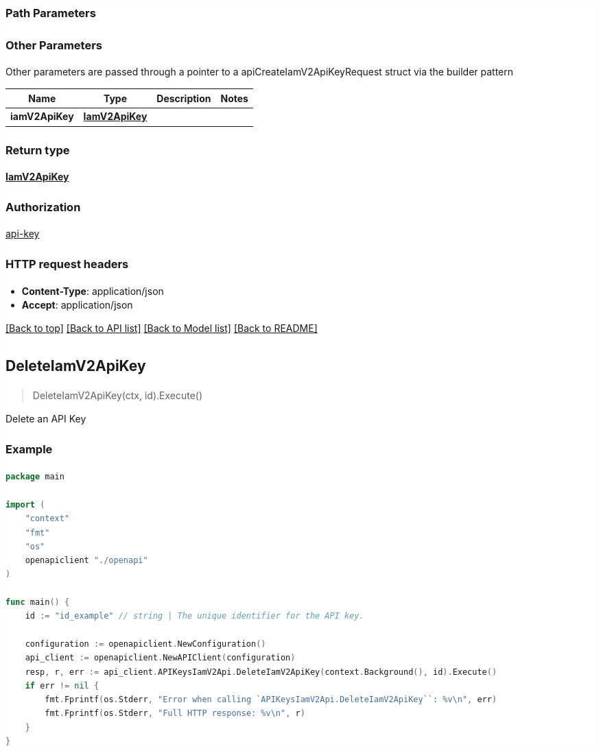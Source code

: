 ### Path Parameters



### Other Parameters

Other parameters are passed through a pointer to a apiCreateIamV2ApiKeyRequest struct via the builder pattern


Name | Type | Description  | Notes
------------- | ------------- | ------------- | -------------
 **iamV2ApiKey** | [**IamV2ApiKey**](IamV2ApiKey.md) |  | 

### Return type

[**IamV2ApiKey**](iam.v2.ApiKey.md)

### Authorization

[api-key](../README.md#api-key)

### HTTP request headers

- **Content-Type**: application/json
- **Accept**: application/json

[[Back to top]](#) [[Back to API list]](../README.md#documentation-for-api-endpoints)
[[Back to Model list]](../README.md#documentation-for-models)
[[Back to README]](../README.md)


## DeleteIamV2ApiKey

> DeleteIamV2ApiKey(ctx, id).Execute()

Delete an API Key



### Example

```go
package main

import (
    "context"
    "fmt"
    "os"
    openapiclient "./openapi"
)

func main() {
    id := "id_example" // string | The unique identifier for the API key.

    configuration := openapiclient.NewConfiguration()
    api_client := openapiclient.NewAPIClient(configuration)
    resp, r, err := api_client.APIKeysIamV2Api.DeleteIamV2ApiKey(context.Background(), id).Execute()
    if err != nil {
        fmt.Fprintf(os.Stderr, "Error when calling `APIKeysIamV2Api.DeleteIamV2ApiKey``: %v\n", err)
        fmt.Fprintf(os.Stderr, "Full HTTP response: %v\n", r)
    }
}
```
